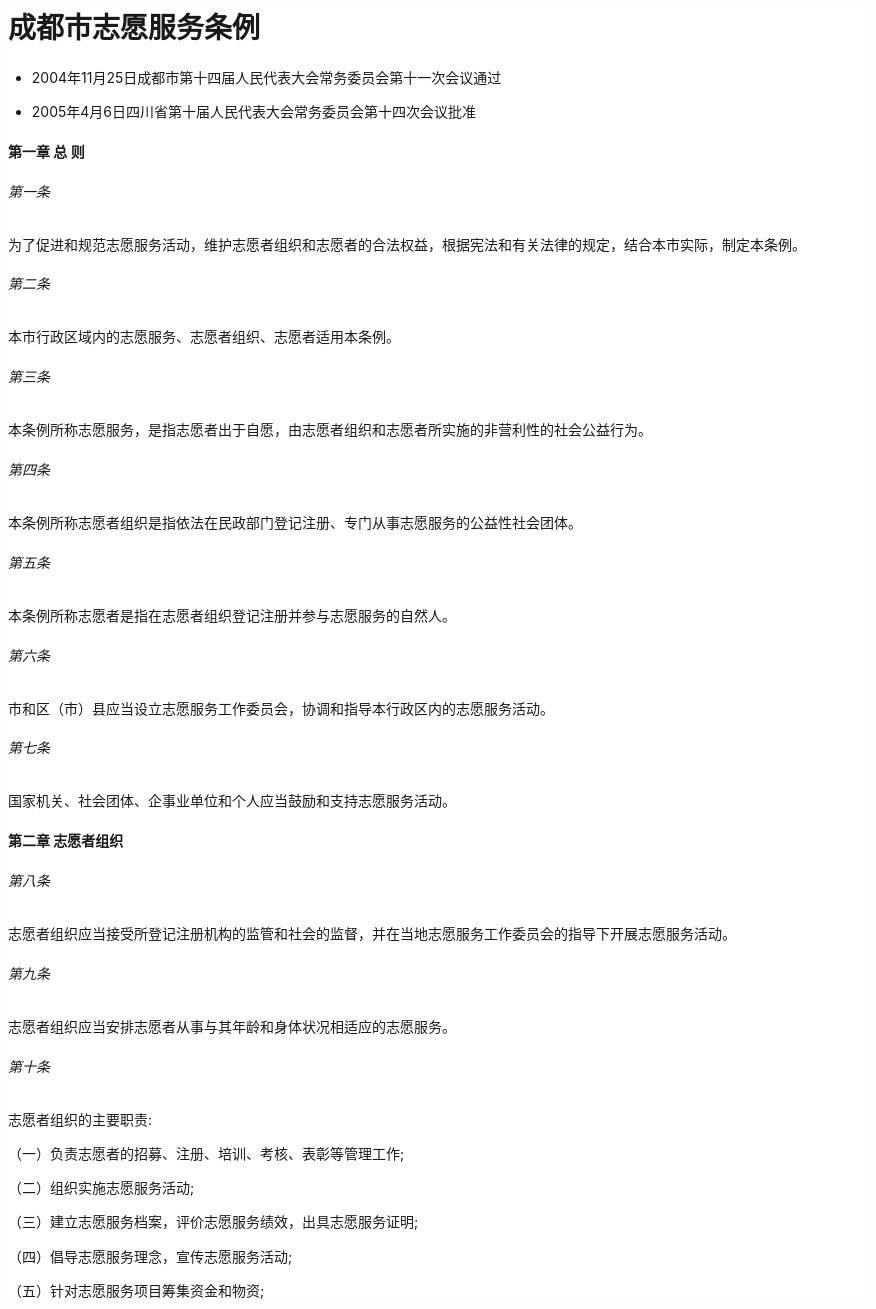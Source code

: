 # 成都市志愿服务条例

- 2004年11月25日成都市第十四届人民代表大会常务委员会第十一次会议通过

- 2005年4月6日四川省第十届人民代表大会常务委员会第十四次会议批准



#### 第一章 总 则

###### 第一条

为了促进和规范志愿服务活动，维护志愿者组织和志愿者的合法权益，根据宪法和有关法律的规定，结合本市实际，制定本条例。

###### 第二条

本市行政区域内的志愿服务、志愿者组织、志愿者适用本条例。

###### 第三条

本条例所称志愿服务，是指志愿者出于自愿，由志愿者组织和志愿者所实施的非营利性的社会公益行为。

###### 第四条

本条例所称志愿者组织是指依法在民政部门登记注册、专门从事志愿服务的公益性社会团体。

###### 第五条

本条例所称志愿者是指在志愿者组织登记注册并参与志愿服务的自然人。

###### 第六条

市和区（市）县应当设立志愿服务工作委员会，协调和指导本行政区内的志愿服务活动。

###### 第七条

国家机关、社会团体、企事业单位和个人应当鼓励和支持志愿服务活动。

#### 第二章 志愿者组织

###### 第八条

志愿者组织应当接受所登记注册机构的监管和社会的监督，并在当地志愿服务工作委员会的指导下开展志愿服务活动。

###### 第九条

志愿者组织应当安排志愿者从事与其年龄和身体状况相适应的志愿服务。

###### 第十条

志愿者组织的主要职责:

（一）负责志愿者的招募、注册、培训、考核、表彰等管理工作;

（二）组织实施志愿服务活动;

（三）建立志愿服务档案，评价志愿服务绩效，出具志愿服务证明;

（四）倡导志愿服务理念，宣传志愿服务活动;

（五）针对志愿服务项目筹集资金和物资;
